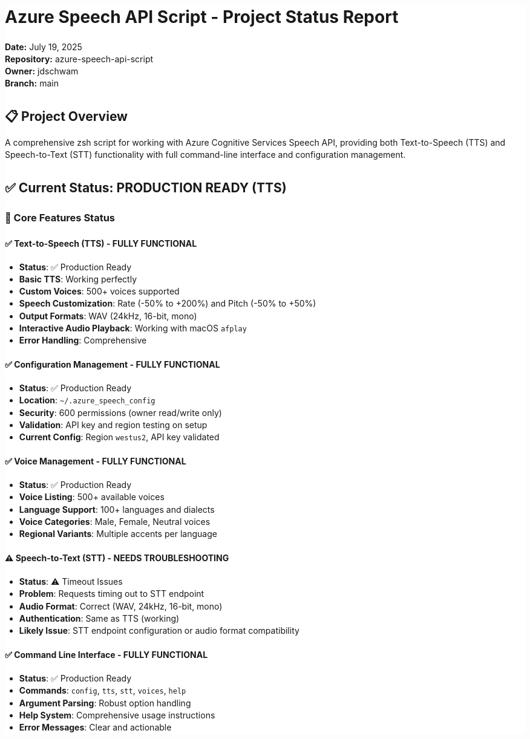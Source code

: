 # Azure Speech API Script - Project Status Report
**Date:** July 19, 2025  
**Repository:** azure-speech-api-script  
**Owner:** jdschwam  
**Branch:** main  

## 📋 Project Overview

A comprehensive zsh script for working with Azure Cognitive Services Speech API, providing both Text-to-Speech (TTS) and Speech-to-Text (STT) functionality with full command-line interface and configuration management.

## ✅ Current Status: PRODUCTION READY (TTS)

### 🎯 Core Features Status

#### ✅ **Text-to-Speech (TTS)** - FULLY FUNCTIONAL
- **Status**: ✅ Production Ready
- **Basic TTS**: Working perfectly
- **Custom Voices**: 500+ voices supported
- **Speech Customization**: Rate (-50% to +200%) and Pitch (-50% to +50%)
- **Output Formats**: WAV (24kHz, 16-bit, mono)
- **Interactive Audio Playback**: Working with macOS `afplay`
- **Error Handling**: Comprehensive

#### ✅ **Configuration Management** - FULLY FUNCTIONAL
- **Status**: ✅ Production Ready
- **Location**: `~/.azure_speech_config`
- **Security**: 600 permissions (owner read/write only)
- **Validation**: API key and region testing on setup
- **Current Config**: Region `westus2`, API key validated

#### ✅ **Voice Management** - FULLY FUNCTIONAL
- **Status**: ✅ Production Ready
- **Voice Listing**: 500+ available voices
- **Language Support**: 100+ languages and dialects
- **Voice Categories**: Male, Female, Neutral voices
- **Regional Variants**: Multiple accents per language

#### ⚠️ **Speech-to-Text (STT)** - NEEDS TROUBLESHOOTING
- **Status**: ⚠️ Timeout Issues
- **Problem**: Requests timing out to STT endpoint
- **Audio Format**: Correct (WAV, 24kHz, 16-bit, mono)
- **Authentication**: Same as TTS (working)
- **Likely Issue**: STT endpoint configuration or audio format compatibility

#### ✅ **Command Line Interface** - FULLY FUNCTIONAL
- **Status**: ✅ Production Ready
- **Commands**: `config`, `tts`, `stt`, `voices`, `help`
- **Argument Parsing**: Robust option handling
- **Help System**: Comprehensive usage instructions
- **Error Messages**: Clear and actionable
